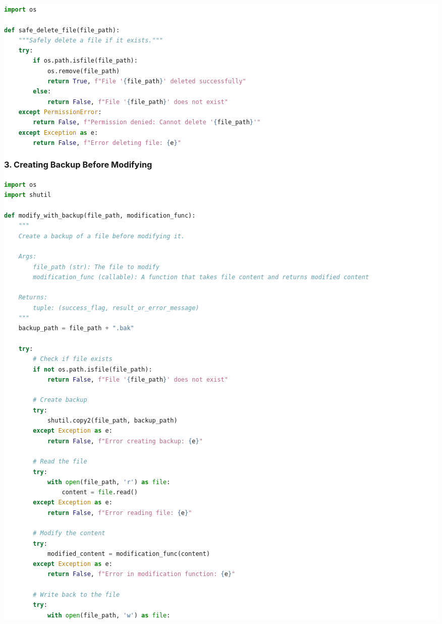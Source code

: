 ```python
import os

def safe_delete_file(file_path):
    """Safely delete a file if it exists."""
    try:
        if os.path.isfile(file_path):
            os.remove(file_path)
            return True, f"File '{file_path}' deleted successfully"
        else:
            return False, f"File '{file_path}' does not exist"
    except PermissionError:
        return False, f"Permission denied: Cannot delete '{file_path}'"
    except Exception as e:
        return False, f"Error deleting file: {e}"
```

### 3. Creating Backup Before Modifying

```python
import os
import shutil

def modify_with_backup(file_path, modification_func):
    """
    Create a backup of a file before modifying it.
    
    Args:
        file_path (str): The file to modify
        modification_func (callable): A function that takes file content and returns modified content
        
    Returns:
        tuple: (success_flag, result_or_error_message)
    """
    backup_path = file_path + ".bak"
    
    try:
        # Check if file exists
        if not os.path.isfile(file_path):
            return False, f"File '{file_path}' does not exist"
        
        # Create backup
        try:
            shutil.copy2(file_path, backup_path)
        except Exception as e:
            return False, f"Error creating backup: {e}"
        
        # Read the file
        try:
            with open(file_path, 'r') as file:
                content = file.read()
        except Exception as e:
            return False, f"Error reading file: {e}"
        
        # Modify the content
        try:
            modified_content = modification_func(content)
        except Exception as e:
            return False, f"Error in modification function: {e}"
        
        # Write back to the file
        try:
            with open(file_path, 'w') as file:
```